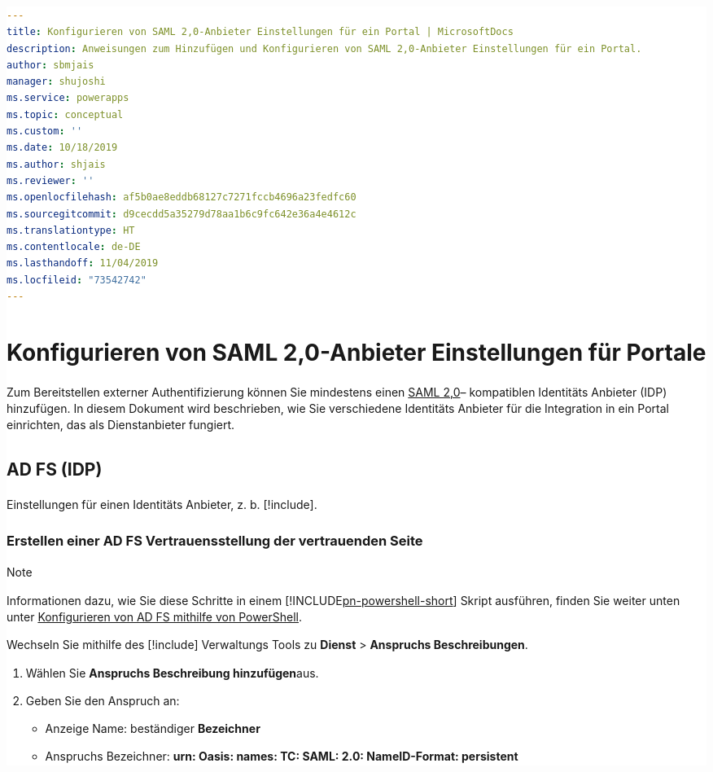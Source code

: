 ```yaml
---
title: Konfigurieren von SAML 2,0-Anbieter Einstellungen für ein Portal | MicrosoftDocs
description: Anweisungen zum Hinzufügen und Konfigurieren von SAML 2,0-Anbieter Einstellungen für ein Portal.
author: sbmjais
manager: shujoshi
ms.service: powerapps
ms.topic: conceptual
ms.custom: ''
ms.date: 10/18/2019
ms.author: shjais
ms.reviewer: ''
ms.openlocfilehash: af5b0ae8eddb68127c7271fccb4696a23fedfc60
ms.sourcegitcommit: d9cecdd5a35279d78aa1b6c9fc642e36a4e4612c
ms.translationtype: HT
ms.contentlocale: de-DE
ms.lasthandoff: 11/04/2019
ms.locfileid: "73542742"
---
```

# <a name="configure-saml-20-provider-settings-for-portals"></a>Konfigurieren von SAML 2,0-Anbieter Einstellungen für Portale

Zum Bereitstellen externer Authentifizierung können Sie mindestens einen [SAML 2,0](https://docs.oasis-open.org/security/saml/Post2.0/sstc-saml-tech-overview-2.0-cd-02.html)– kompatiblen Identitäts Anbieter (IDP) hinzufügen. In diesem Dokument wird beschrieben, wie Sie verschiedene Identitäts Anbieter für die Integration in ein Portal einrichten, das als Dienstanbieter fungiert.  

## <a name="ad-fs-idp"></a>AD FS (IDP)

Einstellungen für einen Identitäts Anbieter, z. b. [!include[](../../../includes/pn-active-dir-fed-svcs-ad-fs.md)].

### <a name="create-an-ad-fs-relying-party-trust"></a>Erstellen einer AD FS Vertrauensstellung der vertrauenden Seite

> [!Note]
> Informationen dazu, wie Sie diese Schritte in einem [!INCLUDE[pn-powershell-short](../../../includes/pn-powershell-short.md)] Skript ausführen, finden Sie weiter unten unter [Konfigurieren von AD FS mithilfe von PowerShell](#configure-ad-fs-by-using-powershell).

Wechseln Sie mithilfe des [!include[](../../../includes/pn-adfs-short.md)] Verwaltungs Tools zu **Dienst** > **Anspruchs Beschreibungen**.

1.  Wählen Sie **Anspruchs Beschreibung hinzufügen**aus.
2.  Geben Sie den Anspruch an:

    -  Anzeige Name: beständiger **Bezeichner**

    -  Anspruchs Bezeichner: **urn: Oasis: names: TC: SAML: 2.0: NameID-Format: persistent**
